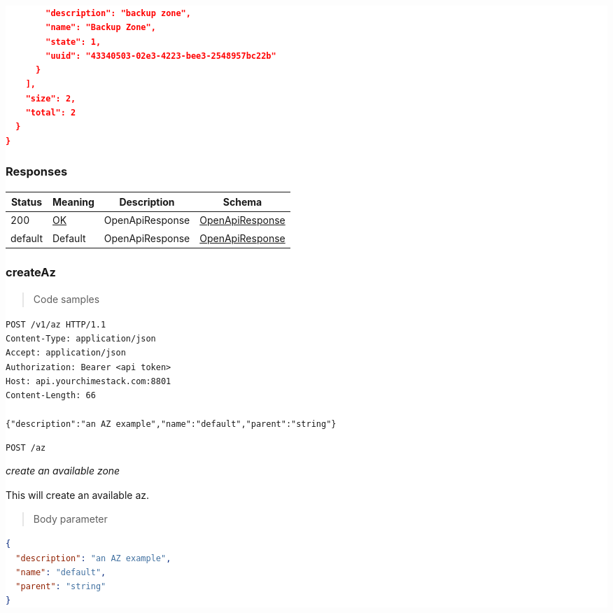 ```json
        "description": "backup zone",
        "name": "Backup Zone",
        "state": 1,
        "uuid": "43340503-02e3-4223-bee3-2548957bc22b"
      }
    ],
    "size": 2,
    "total": 2
  }
}
```

<h3 id="listaz-responses">Responses</h3>

|Status|Meaning|Description|Schema|
|---|---|---|---|
|200|[OK](https://tools.ietf.org/html/rfc7231#section-6.3.1)|OpenApiResponse|[OpenApiResponse](#schemaopenapiresponse)|
|default|Default|OpenApiResponse|[OpenApiResponse](#schemaopenapiresponse)|

<aside class="warning">
</aside>

### createAz

<a id="opIdcreateAz"></a>

> Code samples

```http
POST /v1/az HTTP/1.1
Content-Type: application/json
Accept: application/json
Authorization: Bearer <api token>
Host: api.yourchimestack.com:8801
Content-Length: 66

{"description":"an AZ example","name":"default","parent":"string"}
```

`POST /az`

*create an available zone*

This will create an available az.

> Body parameter

```json
{
  "description": "an AZ example",
  "name": "default",
  "parent": "string"
}
```

